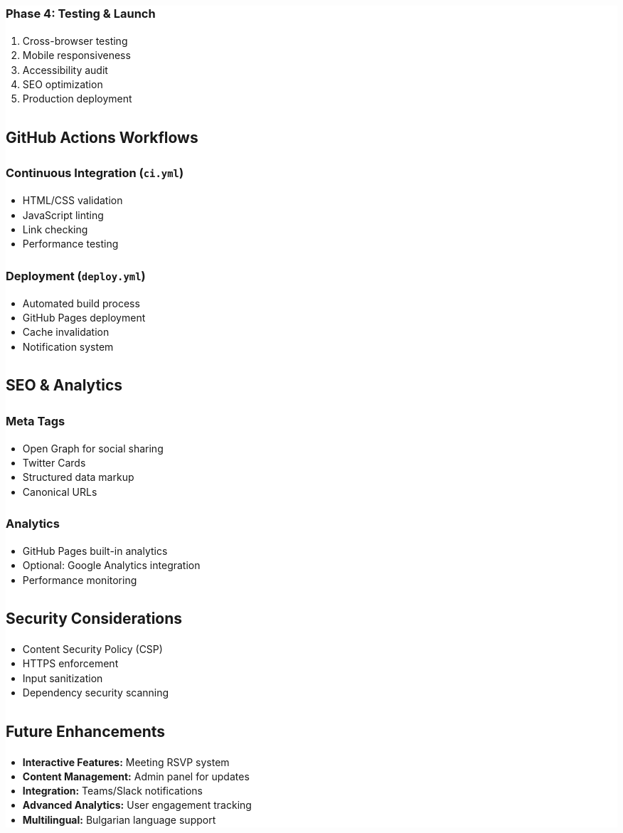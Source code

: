 ### Phase 4: Testing & Launch
1. Cross-browser testing
2. Mobile responsiveness
3. Accessibility audit
4. SEO optimization
5. Production deployment

## GitHub Actions Workflows

### Continuous Integration (`ci.yml`)
- HTML/CSS validation
- JavaScript linting
- Link checking
- Performance testing

### Deployment (`deploy.yml`)
- Automated build process
- GitHub Pages deployment
- Cache invalidation
- Notification system

## SEO & Analytics

### Meta Tags
- Open Graph for social sharing
- Twitter Cards
- Structured data markup
- Canonical URLs

### Analytics
- GitHub Pages built-in analytics
- Optional: Google Analytics integration
- Performance monitoring

## Security Considerations

- Content Security Policy (CSP)
- HTTPS enforcement
- Input sanitization
- Dependency security scanning

## Future Enhancements

- **Interactive Features:** Meeting RSVP system
- **Content Management:** Admin panel for updates
- **Integration:** Teams/Slack notifications
- **Advanced Analytics:** User engagement tracking
- **Multilingual:** Bulgarian language support
